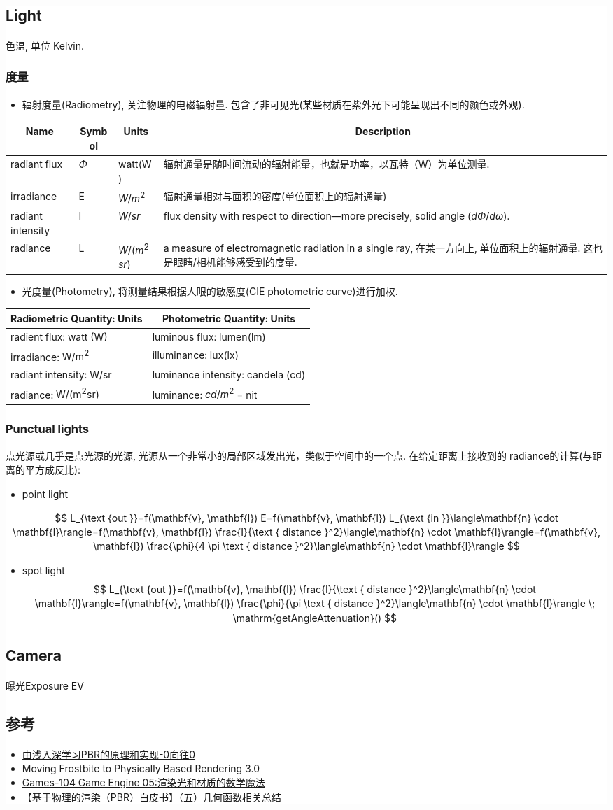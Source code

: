 
## Light 

色温, 单位 Kelvin.

### 度量
* 辐射度量(Radiometry), 关注物理的电磁辐射量. 包含了非可见光(某些材质在紫外光下可能呈现出不同的颜色或外观).

|Name | Symbol | Units | Description |
|---|---|---|---|
| radiant flux | $\Phi$ | watt(W) | 辐射通量是随时间流动的辐射能量，也就是功率，以瓦特（W）为单位测量. |
| irradiance | E | $W/m^2$ | 辐射通量相对与面积的密度(单位面积上的辐射通量) |
| radiant intensity | I | $W/sr$ | flux density with respect to direction—more precisely, solid angle $(d\Phi/d\omega)$. |
| radiance | L | $W/(m^2sr)$ | a measure of electromagnetic radiation in a single ray, 在某一方向上, 单位面积上的辐射通量. 这也是眼睛/相机能够感受到的度量. |

* 光度量(Photometry), 将测量结果根据人眼的敏感度(CIE photometric curve)进行加权.

| Radiometric Quantity: Units | Photometric Quantity: Units |
| --- | --- |
| radient flux: watt (W) | luminous flux: lumen(lm) |
| irradiance: $\mathrm{W/m^2}$ | illuminance: lux(lx) |
| radiant intensity: $\mathrm{W/sr}$ | luminance intensity: candela (cd) |
| radiance: $\mathrm{W/(m^2 sr)}$ | luminance: $cd/m^2$ = nit|

### Punctual lights
点光源或几乎是点光源的光源, 光源从一个非常小的局部区域发出光，类似于空间中的一个点.
在给定距离上接收到的 radiance的计算(与距离的平方成反比):
* point light

$$
L_{\text {out }}=f(\mathbf{v}, \mathbf{l}) E=f(\mathbf{v}, \mathbf{l}) L_{\text {in }}\langle\mathbf{n} \cdot \mathbf{l}\rangle=f(\mathbf{v}, \mathbf{l}) \frac{I}{\text { distance }^2}\langle\mathbf{n} \cdot \mathbf{l}\rangle=f(\mathbf{v}, \mathbf{l}) \frac{\phi}{4 \pi \text { distance }^2}\langle\mathbf{n} \cdot \mathbf{l}\rangle
$$

* spot light
$$
L_{\text {out }}=f(\mathbf{v}, \mathbf{l}) \frac{I}{\text { distance }^2}\langle\mathbf{n} \cdot \mathbf{l}\rangle=f(\mathbf{v}, \mathbf{l}) \frac{\phi}{\pi \text { distance }^2}\langle\mathbf{n} \cdot \mathbf{l}\rangle \; \mathrm{getAngleAttenuation}()
$$

## Camera

曝光Exposure EV
## 参考
* [由浅入深学习PBR的原理和实现-0向往0](https://www.cnblogs.com/timlly/p/10631718.html)
* Moving Frostbite to Physically Based Rendering 3.0
* [Games-104 Game Engine 05:渲染光和材质的数学魔法](https://zhuanlan.zhihu.com/p/512998645)
* [【基于物理的渲染（PBR）白皮书】（五）几何函数相关总结](https://zhuanlan.zhihu.com/p/81708753)
